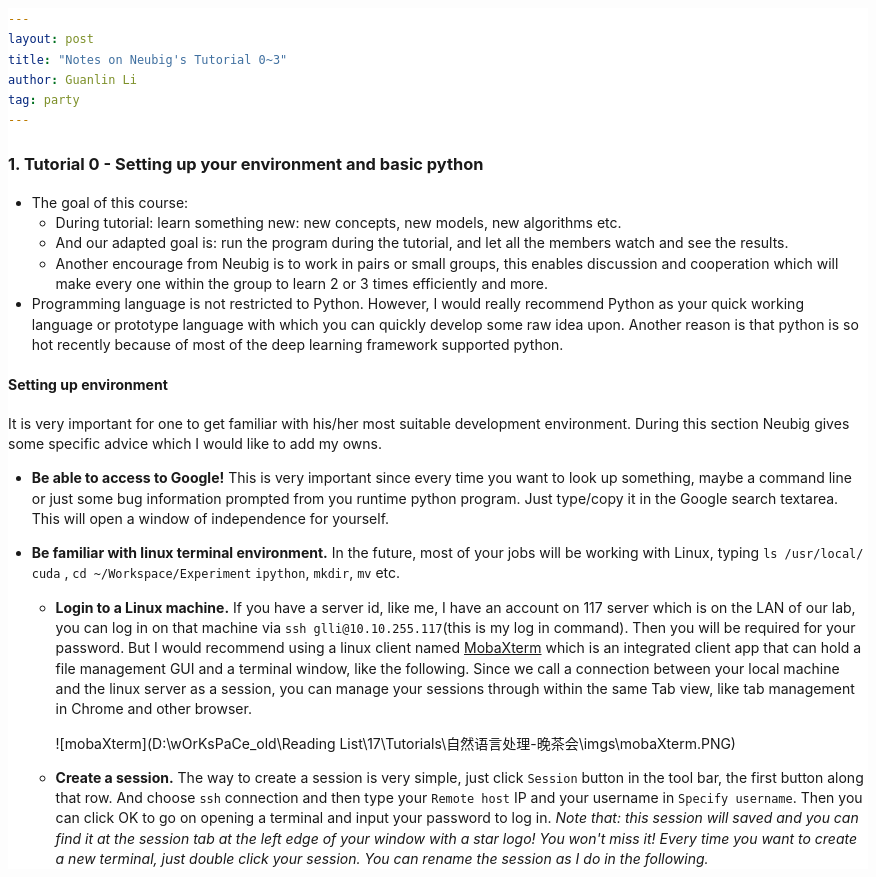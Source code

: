 ```yaml
---
layout: post
title: "Notes on Neubig's Tutorial 0~3"
author: Guanlin Li
tag: party
---
```


### 1. Tutorial 0 - Setting up your environment and basic python

- The goal of this course: 
  - During tutorial: learn something new: new concepts, new models, new algorithms etc. 
  - And our adapted goal is: run the program during the tutorial, and let all the members watch and see the results. 
  - Another encourage from Neubig is to work in pairs or small groups, this enables discussion and cooperation which will make every one within the group to learn 2 or 3 times efficiently and more. 
- Programming language is not restricted to Python. However, I would really recommend Python as your quick working language or prototype language with which you can quickly develop some raw idea upon. Another reason is that python is so hot recently because of most of the deep learning framework supported python. 

#### Setting up environment

It is very important for one to get familiar with his/her most suitable development environment. During this section Neubig gives some specific advice which I would like to add my owns. 

- **Be able to access to Google!** This is very important since every time you want to look up something, maybe a command line or just some bug information prompted from you runtime python program. Just type/copy it in the Google search textarea. This will open a window of independence for yourself. 


- **Be familiar with linux terminal environment.** In the future, most of your jobs will be working with Linux, typing `ls /usr/local/cuda` , `cd ~/Workspace/Experiment` `ipython`, `mkdir`, `mv` etc. 

  - **Login to a Linux machine.** If you have a server id, like me, I have an account on 117 server which is on the LAN of our lab, you can log in on that machine via `ssh glli@10.10.255.117`(this is my log in command). Then you will be required for your password. But I would recommend using a linux client named [MobaXterm](http://mobaxterm.mobatek.net/) which is an integrated client app that can hold a file management GUI and a terminal window, like the following. Since we call a connection between your local machine and the linux server as a session, you can manage your sessions through within the same Tab view, like tab management in Chrome and other browser. 

    ![mobaXterm](D:\wOrKsPaCe_old\Reading List\17\Tutorials\自然语言处理-晚茶会\imgs\mobaXterm.PNG)

  - **Create a session.** The way to create a session is very simple, just click `Session` button in the tool bar, the first button along that row. And choose `ssh` connection and then type your `Remote host` IP and your username in `Specify username`. Then you can click OK to go on opening a terminal and input your password to log in. *Note that: this session will saved and you can find it at the session tab at the left edge of your window with a star logo! You won't miss it! Every time you want to create a new terminal, just double click your session. You can rename the session as I do in the following.* 
